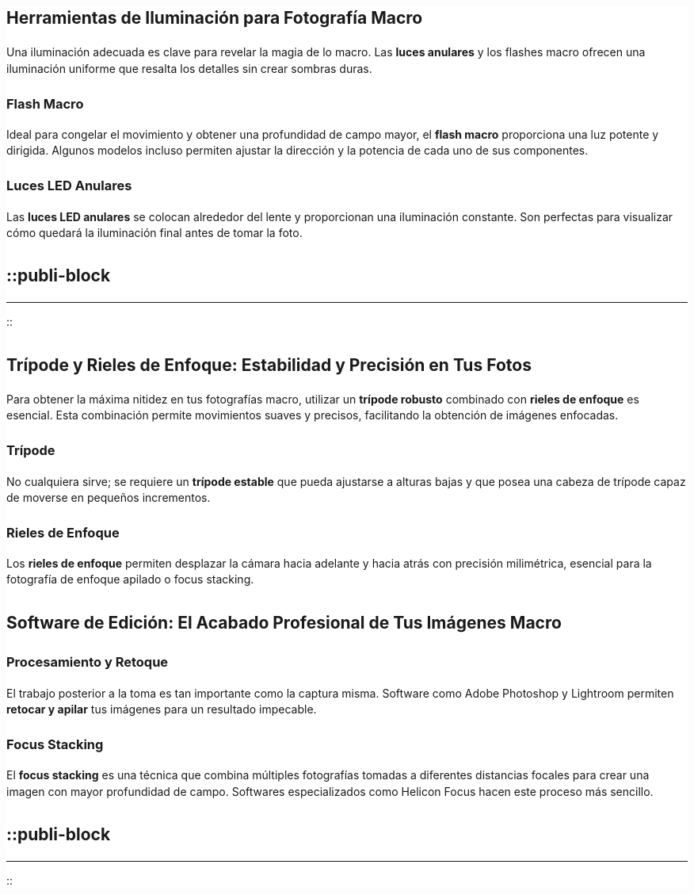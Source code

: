 ## Herramientas de Iluminación para Fotografía Macro

Una iluminación adecuada es clave para revelar la magia de lo macro. Las **luces anulares** y los flashes macro ofrecen una iluminación uniforme que resalta los detalles sin crear sombras duras.

### Flash Macro
Ideal para congelar el movimiento y obtener una profundidad de campo mayor, el **flash macro** proporciona una luz potente y dirigida. Algunos modelos incluso permiten ajustar la dirección y la potencia de cada uno de sus componentes.

### Luces LED Anulares
Las **luces LED anulares** se colocan alrededor del lente y proporcionan una iluminación constante. Son perfectas para visualizar cómo quedará la iluminación final antes de tomar la foto.


  ::publi-block
  ---
  ---
  ::
  
  
## Trípode y Rieles de Enfoque: Estabilidad y Precisión en Tus Fotos

Para obtener la máxima nitidez en tus fotografías macro, utilizar un **trípode robusto** combinado con **rieles de enfoque** es esencial. Esta combinación permite movimientos suaves y precisos, facilitando la obtención de imágenes enfocadas.

### Trípode
No cualquiera sirve; se requiere un **trípode estable** que pueda ajustarse a alturas bajas y que posea una cabeza de trípode capaz de moverse en pequeños incrementos.

### Rieles de Enfoque
Los **rieles de enfoque** permiten desplazar la cámara hacia adelante y hacia atrás con precisión milimétrica, esencial para la fotografía de enfoque apilado o focus stacking.

## Software de Edición: El Acabado Profesional de Tus Imágenes Macro

### Procesamiento y Retoque
El trabajo posterior a la toma es tan importante como la captura misma. Software como Adobe Photoshop y Lightroom permiten **retocar y apilar** tus imágenes para un resultado impecable.

### Focus Stacking
El **focus stacking** es una técnica que combina múltiples fotografías tomadas a diferentes distancias focales para crear una imagen con mayor profundidad de campo. Softwares especializados como Helicon Focus hacen este proceso más sencillo.


  ::publi-block
  ---
  ---
  ::
  